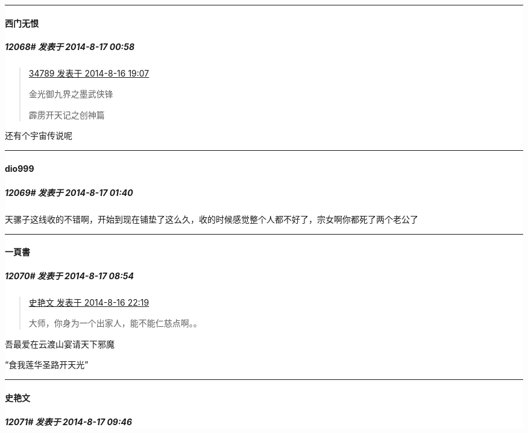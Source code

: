 
*****

####  西门无恨  
##### 12068#       发表于 2014-8-17 00:58



<blockquote><a href="httphttps://bbs.saraba1st.com/2b/forum.php?mod=redirect&amp;goto=findpost&amp;pid=26345557&amp;ptid=346283" target="_blank">34789 发表于 2014-8-16 19:07</a>

金光御九界之墨武侠锋

霹雳开天记之创神篇</blockquote>
还有个宇宙传说呢







*****

####  dio999  
##### 12069#       发表于 2014-8-17 01:40




天骡子这线收的不错啊，开始到现在铺垫了这么久，收的时候感觉整个人都不好了，宗女啊你都死了两个老公了







*****

####  一頁書  
##### 12070#       发表于 2014-8-17 08:54



<blockquote><a href="httphttps://bbs.saraba1st.com/2b/forum.php?mod=redirect&amp;goto=findpost&amp;pid=26347253&amp;ptid=346283" target="_blank">史艳文 发表于 2014-8-16 22:19</a>

大师，你身为一个出家人，能不能仁慈点啊。。</blockquote>
吾最爱在云渡山宴请天下邪魔


“食我莲华圣路开天光”







*****

####  史艳文  
##### 12071#       发表于 2014-8-17 09:46


